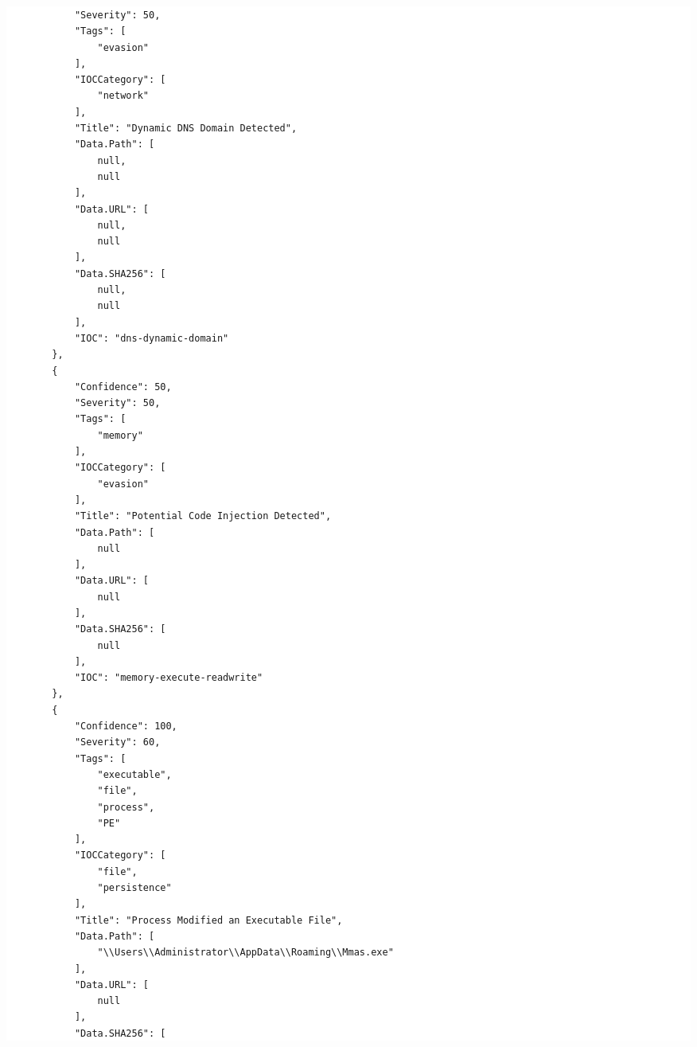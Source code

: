                 "Severity": 50, 
                "Tags": [
                    "evasion"
                ], 
                "IOCCategory": [
                    "network"
                ], 
                "Title": "Dynamic DNS Domain Detected", 
                "Data.Path": [
                    null, 
                    null
                ], 
                "Data.URL": [
                    null, 
                    null
                ], 
                "Data.SHA256": [
                    null, 
                    null
                ], 
                "IOC": "dns-dynamic-domain"
            }, 
            {
                "Confidence": 50, 
                "Severity": 50, 
                "Tags": [
                    "memory"
                ], 
                "IOCCategory": [
                    "evasion"
                ], 
                "Title": "Potential Code Injection Detected", 
                "Data.Path": [
                    null
                ], 
                "Data.URL": [
                    null
                ], 
                "Data.SHA256": [
                    null
                ], 
                "IOC": "memory-execute-readwrite"
            }, 
            {
                "Confidence": 100, 
                "Severity": 60, 
                "Tags": [
                    "executable", 
                    "file", 
                    "process", 
                    "PE"
                ], 
                "IOCCategory": [
                    "file", 
                    "persistence"
                ], 
                "Title": "Process Modified an Executable File", 
                "Data.Path": [
                    "\\Users\\Administrator\\AppData\\Roaming\\Mmas.exe"
                ], 
                "Data.URL": [
                    null
                ], 
                "Data.SHA256": [